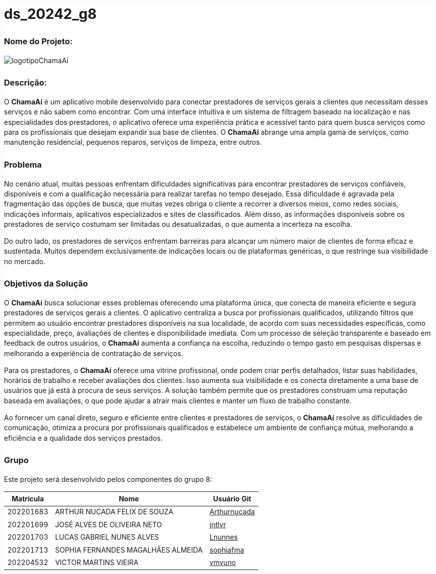 # ds_20242_g8
### Nome do Projeto:
![logotipoChamaAí](https://github.com/user-attachments/assets/c858299b-cc4e-44c1-85b8-7a6dd80048d8)

### Descrição:
O **ChamaAí** é um aplicativo mobile desenvolvido para conectar prestadores de serviços gerais a clientes que necessitam desses serviços e não sabem como encontrar. Com uma interface intuitiva e um sistema de filtragem baseado na localização e nas especialidades dos prestadores, o aplicativo oferece uma experiência prática e acessível tanto para quem busca serviços como para os profissionais que desejam expandir sua base de clientes. O **ChamaAí** abrange uma ampla gama de serviços, como manutenção residencial, pequenos reparos, serviços de limpeza, entre outros.

### Problema
No cenário atual, muitas pessoas enfrentam dificuldades significativas para encontrar prestadores de serviços confiáveis, disponíveis e com a qualificação necessária para realizar tarefas no tempo desejado. Essa dificuldade é agravada pela fragmentação das opções de busca, que muitas vezes obriga o cliente a recorrer a diversos meios, como redes sociais, indicações informais, aplicativos especializados e sites de classificados.  Além disso, as informações disponíveis sobre os prestadores de serviço costumam ser limitadas ou desatualizadas, o que aumenta a incerteza na escolha.

Do outro lado, os prestadores de serviços enfrentam barreiras para alcançar um número maior de clientes de forma eficaz e sustentada. Muitos dependem exclusivamente de indicações locais ou de plataformas genéricas, o que restringe sua visibilidade no mercado.

### Objetivos da Solução
O **ChamaAí** busca solucionar esses problemas oferecendo uma plataforma única, que conecta de maneira eficiente e segura prestadores de serviços gerais a clientes. O aplicativo centraliza a busca por profissionais qualificados, utilizando filtros que permitem ao usuário encontrar prestadores disponíveis na sua localidade, de acordo com suas necessidades específicas, como especialidade, preço, avaliações de clientes e disponibilidade imediata. Com um processo de seleção transparente e baseado em feedback de outros usuários, o **ChamaAí** aumenta a confiança na escolha, reduzindo o tempo gasto em pesquisas dispersas e melhorando a experiência de contratação de serviços.

Para os prestadores, o **ChamaAí** oferece uma vitrine profissional, onde podem criar perfis detalhados, listar suas habilidades, horários de trabalho e receber avaliações dos clientes. Isso aumenta sua visibilidade e os conecta diretamente a uma base de usuários que já está à procura de seus serviços.  A solução também permite que os prestadores construam uma reputação baseada em avaliações, o que pode ajudar a atrair mais clientes e manter um fluxo de trabalho constante.

Ao fornecer um canal direto, seguro e eficiente entre clientes e prestadores de serviços, o **ChamaAí** resolve as dificuldades de comunicação, otimiza a procura por profissionais qualificados e estabelece um ambiente de confiança mútua, melhorando a eficiência e a qualidade dos serviços prestados.

### Grupo
Este projeto será desenvolvido pelos componentes do grupo 8:

|Matrícula|Nome| Usuário Git                                     |
|---|---|-------------------------------------------------|
|202201683|ARTHUR NUCADA FELIX DE SOUZA| [Arthurnucada](https://github.com/Arthurnucada) |
|202201699|JOSÉ ALVES DE OLIVEIRA NETO| [jntlvr](https://github.com/jntlvr)             |
|202201703|LUCAS GABRIEL NUNES ALVES| [Lnunnes](https://github.com/Lnunnes)           |
|202201713|SOPHIA FERNANDES MAGALHÃES ALMEIDA| [sophiafma](https://github.com/sophiafma)       |
|202204532|VICTOR MARTINS VIEIRA| [vmvuno](https://github.com/vmvuno)              |
